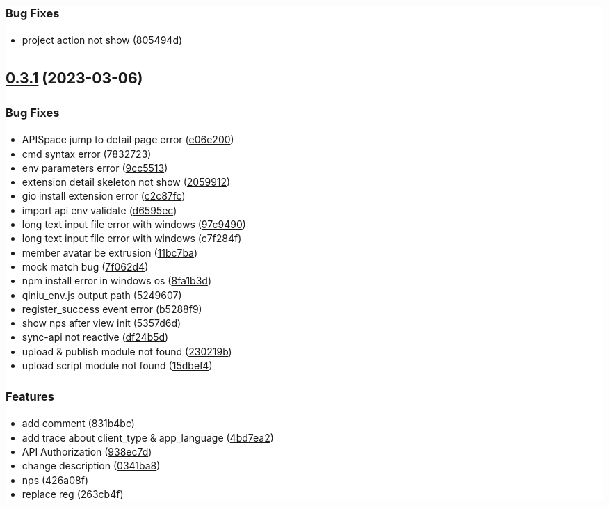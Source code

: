 
### Bug Fixes

* project action not show ([805494d](https://github.com/Postcatlab/postcat/commit/805494d7ad9eae55b822c852dcec7e58e5db03d7))



## [0.3.1](https://github.com/Postcatlab/postcat/compare/v0.2.1...v0.3.1) (2023-03-06)


### Bug Fixes

* APISpace jump to detail page error ([e06e200](https://github.com/Postcatlab/postcat/commit/e06e200b8dc749fecb71320df6972c9a5eb13292))
* cmd syntax error ([7832723](https://github.com/Postcatlab/postcat/commit/783272327daf3617cca066a6e39dce9dd748f224))
* env parameters error ([9cc5513](https://github.com/Postcatlab/postcat/commit/9cc55134e363107cf9029d3b8f1ab64493e1c986))
* extension detail skeleton not show ([2059912](https://github.com/Postcatlab/postcat/commit/2059912f63677fce97fc8d190737faf1b78762d4))
* gio install extension error ([c2c87fc](https://github.com/Postcatlab/postcat/commit/c2c87fc0be7084472323c70b79f9db207181b308))
* import api env validate ([d6595ec](https://github.com/Postcatlab/postcat/commit/d6595ecd518719fdb64cecfea9a7fb2777bf4e9b))
* long text input file error with windows ([97c9490](https://github.com/Postcatlab/postcat/commit/97c9490731c2138290d93748d5f44a41df2c6328))
* long text input file error with windows ([c7f284f](https://github.com/Postcatlab/postcat/commit/c7f284f7a160c608ba93b4d38e31afa7a92a8e7d))
* member avatar be extrusion ([11bc7ba](https://github.com/Postcatlab/postcat/commit/11bc7bab6cf47ae736414181571c8e53d2310cbe))
* mock match bug ([7f062d4](https://github.com/Postcatlab/postcat/commit/7f062d46a3306469b79d01213e5af8cb100d613a))
* npm install error in windows os ([8fa1b3d](https://github.com/Postcatlab/postcat/commit/8fa1b3da02d183f6332b4273eb20aa22bb0e72da))
* qiniu_env.js output path ([5249607](https://github.com/Postcatlab/postcat/commit/5249607d391dcf90869b0c168ffc6befa9ea7e47))
* register_success event error ([b5288f9](https://github.com/Postcatlab/postcat/commit/b5288f96d781916e34ee2fdcdea949f9ebc7cf4b))
* show nps after view init ([5357d6d](https://github.com/Postcatlab/postcat/commit/5357d6d5e14950af9d8e1917a8c005c87de5c2dd))
* sync-api not reactive ([df24b5d](https://github.com/Postcatlab/postcat/commit/df24b5d1541d218dc291f175136ef0e2fd292ac1))
* upload & publish module not found ([230219b](https://github.com/Postcatlab/postcat/commit/230219b14666ebf3482db44b3507f2e994b1d1c6))
* upload script module not found ([15dbef4](https://github.com/Postcatlab/postcat/commit/15dbef4968a9d48e4a07ba12864b1653a0bd9947))


### Features

* add comment ([831b4bc](https://github.com/Postcatlab/postcat/commit/831b4bce2b731f9c80f6b329ad3f4472655e94da))
* add trace about client_type & app_language ([4bd7ea2](https://github.com/Postcatlab/postcat/commit/4bd7ea2ad25722ca0a00dc0db9b4ba61bc2c1bfc))
* API Authorization ([938ec7d](https://github.com/Postcatlab/postcat/commit/938ec7d68270c2be4c17cd2e1098377f2db180d2))
* change description ([0341ba8](https://github.com/Postcatlab/postcat/commit/0341ba8f423cd6554fc83c50bf477dd9d1b36a9c))
* nps ([426a08f](https://github.com/Postcatlab/postcat/commit/426a08ff1af75d401a8358dae1940f4cfd8f3268))
* replace reg ([263cb4f](https://github.com/Postcatlab/postcat/commit/263cb4f0d10da3c7cb7ff1bc367541ce159397e8))